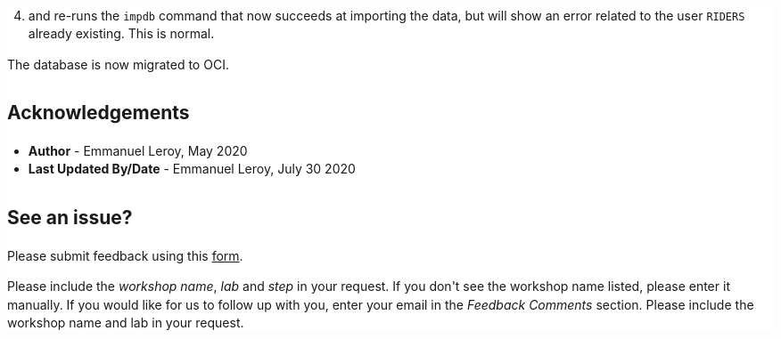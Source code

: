 4) and re-runs the `impdb` command that now succeeds at importing the data, but will show an error related to the user `RIDERS` already existing. This is normal.

The database is now migrated to OCI.

## Acknowledgements

 - **Author** - Emmanuel Leroy, May 2020
 - **Last Updated By/Date** - Emmanuel Leroy, July 30 2020

## See an issue?

Please submit feedback using this <a href="https://apexapps.oracle.com/pls/apex/f?p=133:1:::::P1_FEEDBACK:1" target="_blank">form</a>. 

Please include the <em>workshop name</em>, <em>lab</em> and <em>step</em> in your request.  If you don't see the workshop name listed, please enter it manually. If you would like for us to follow up with you, enter your email in the <em>Feedback Comments</em> section.    Please include the workshop name and lab in your request.

